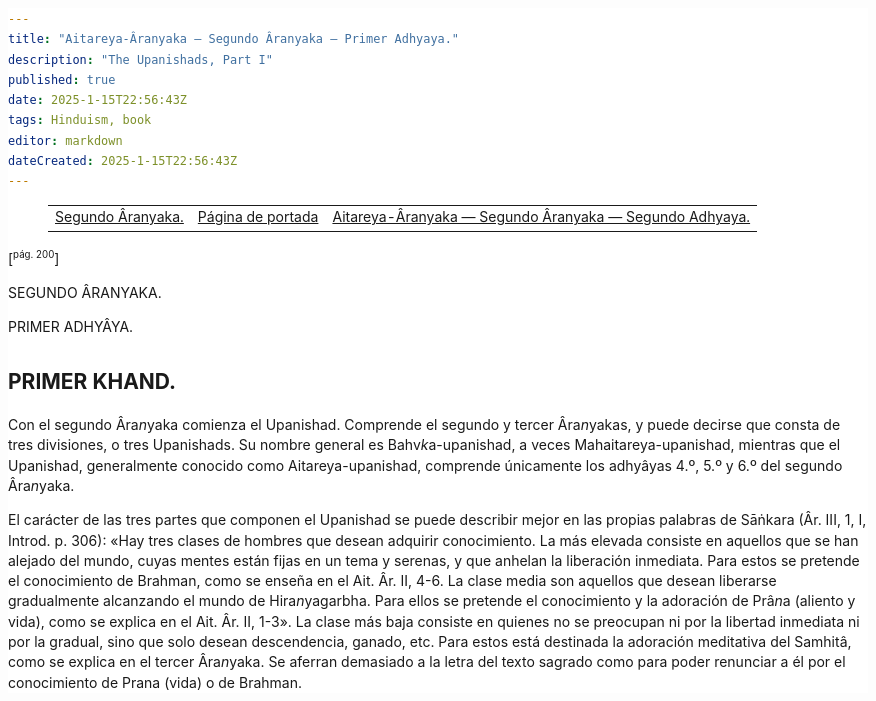 ```yaml
---
title: "Aitareya-Âranyaka — Segundo Âranyaka — Primer Adhyaya."
description: "The Upanishads, Part I"
published: true
date: 2025-1-15T22:56:43Z
tags: Hinduism, book
editor: markdown
dateCreated: 2025-1-15T22:56:43Z
---
```


<figure class="table chapter-navigator">
  <table>
    <tbody>
      <tr>
        <td>
        <a href="/es/book/Hinduism/The_Upanishads_Part_I/Aranyaka_2">
          <span class="mdi mdi-arrow-left-drop-circle"></span><span class="pl-2">Segundo Âranyaka.</span>
        </a>
        </td>
        <td>
        <a href="/es/book/Hinduism/The_Upanishads_Part_I">
          <span class="mdi mdi-book-open-variant"></span><span class="pl-2">Página de portada</span>
        </a>
        </td>
        <td>
        <a href="/es/book/Hinduism/The_Upanishads_Part_I/Aranyaka_2_2">
          <span class="pr-2">Aitareya-Âranyaka — Segundo Âranyaka — Segundo Adhyaya.</span><span class="mdi mdi-arrow-right-drop-circle"></span>
        </a>
        </td>
      </tr>
    </tbody>
  </table>
</figure>

<span id="p200">[<sup><small>pág. 200</small></sup>]</span>

SEGUNDO ÂRANYAKA.

PRIMER ADHYÂYA.

## PRIMER KHAND.

Con el segundo Âra<i>n</i>yaka comienza el Upanishad. Comprende el segundo y tercer Âra<i>n</i>yakas, y puede decirse que consta de tres divisiones, o tres Upanishads. Su nombre general es Bahv<i>k</i>a-upanishad, a veces Mahaitareya-upanishad, mientras que el Upanishad, generalmente conocido como Aitareya-upanishad, comprende únicamente los adhyâyas 4.º, 5.º y 6.º del segundo Âra<i>n</i>yaka.

El carácter de las tres partes que componen el Upanishad se puede describir mejor en las propias palabras de Sāṅkara (Âr. III, 1, I, Introd. p. 306): «Hay tres clases de hombres que desean adquirir conocimiento. La más elevada consiste en aquellos que se han alejado del mundo, cuyas mentes están fijas en un tema y serenas, y que anhelan la liberación inmediata. Para estos se pretende el conocimiento de Brahman, como se enseña en el Ait. Âr. II, 4-6. La clase media son aquellos que desean liberarse gradualmente alcanzando el mundo de Hira<i>n</i>yagarbha. Para ellos se pretende el conocimiento y la adoración de Prâ<i>n</i>a (aliento y vida), como se explica en el Ait. Âr. II, 1-3». La clase más baja consiste en quienes no se preocupan ni por la libertad inmediata ni por la gradual, sino que solo desean descendencia, ganado, etc. Para estos está destinada la adoración meditativa del Samhitâ, como se explica en el tercer Âra<i>n</i>yaka. Se aferran demasiado a la letra del texto sagrado como para poder renunciar a él por el conocimiento de Prana (vida) o de Brahman.


[^504]: 201:1 Comm. El camino es doble: obras y conocimiento. Las obras o sacrificios se han descrito en el Samhitâ, el Brâhma<i>n</i>a y el primer Âra<i>n</i>yaka. El conocimiento de Brahman constituye el tema del segundo y tercer Âra<i>n</i>yakas. El verdadero camino es el del conocimiento.
[^505]: 202:1 Vaṅgâ<i>h</i> se explica mediante vanagatâ v<i>ri</i>kshâ<i>h</i>; avagadhâ<i>h</i> se explica mediante vrîhiyavâdyâ oshadhaya<i>h</i>; îrapâdâ<i>h</i> se explica mediante ura<i>h</i>pâdâ<i>h</i> sarpâ<i>h</i>. Es posible que todos sean nombres étnicos antiguos, como Vaṅga, Kera, etc. En el comentario de Ânandatîrtha, los vayâ<i>m</i>si son explicados por Pi<i>s</i>â<i>k</i>a, los vaṅâvagadhas por Râkshasa y los Îrapâdas por Asuras.
[^506]: 202:2 Tres clases de hombres van al Naraka (infierno); la cuarta clase, llena de fe y deseosa de alcanzar el mundo supremo, adora a Agni, Vâyu y otros dioses. Com.
[^507]: 202:3 La Comisión explica uktha como aquello de donde surge el favor de los dioses, uttish<i>th</i>aty anena devatâprasâda iti vyutpatte<i>h</i>. p. 203 El objetivo ahora es mostrar que el uktha o himno utilizado en la ceremonia del Mahâvrata tiene un significado más profundo del que parece tener, y que su objetivo más elevado es Brahman; no, sin embargo, el Brahman más elevado, sino Brahman considerado como vida (prâ<i>n</i>a).
[^508]: 204:1 Como un amo que vive de sus siervos, mientras sus siervos viven de él. Com.
[^509]: 204:2 He traducido estos párrafos, en la medida de lo posible, según el comentarista. Dudo que, tanto en el original como en la interpretación del comentarista, tengan un sentido muy preciso. Son vagas especulaciones, al menos para nosotros, aunque los brahmanes las pretendían para profundizar en ciertas observancias ceremoniales relacionadas con el Mahâvrata. El uktha, o himno, sobre el que se medita, en relación con el sacrificio, forma parte del Mahâvrata, una ceremonia importante que se realiza el penúltimo día (el vigésimo cuarto) del sacrificio Gavâmayana. Este sacrificio dura un año entero, y su celebración ha sido descrita detalladamente en los Brâhma<i>n</i>as y Âra<i>n</i>yakas. Pero mientras que el intérprete ordinario del Mahâvrata simplemente debe recitar el uktha o nishkevalya-<i>s</i>astra, que consta de ochenta versos (t<i>ri</i><i>k</i>a) en las métricas Gâyatrî, B<i>ri</i>hatî y Ush<i>n</i>ih, el adorador (o sacerdote) más avanzado debe saber que este uktha tiene un significado más profundo y meditar en él como la tierra, el cielo, el paraíso, y también como el cuerpo humano, la boca, las fosas nasales y la frente. De hecho, el adorador debe identificarse mediante la meditación con el uktha en todos sus sentidos, y así convertirse en el espíritu universal o Hira<i>n</i>yagarbha. Mediante este proceso, se convierte en consumidor y consumido, sujeto y objeto de todo, mientras que otro sacrificador, sin saberlo, permanece en su limitada esfera individual o, como lo expresa el texto, no posee lo que no puede comer (percibir), ni lo que no puede comerlo (percibirlo). El comentarista explica la última frase de forma diferente, pero en relación con todo el pasaje, me parece más comprensible si se interpreta como he propuesto.
[^510]: 205:1 Juego de palabras. Com.
[^511]: 206:1 Todos estos son juegos de palabras. Com.
[^512]: 206:2 Esto no parece ser el caso ni en el <i>Kh</i>. Up. V, 15; 17, ni en el <i>S</i>atapatha-brâhma<i>n</i>a X, 6, 1.
[^513]: 206:3 El pluti en tâȝi se explica como <i>s</i>âstrîyaprasiddhyarthâ.
[^514]: 206:4 Todos son juegos de palabras, como si dijéramos, porque él se levantó hasta la cabeza, por lo tanto la cabeza fue llamada cabeza.
[^515]: 206:5 Cada uno deseaba ser identificado con el uktha, como se dijo antes que el cuerpo humano, la boca, las fosas nasales y la frente debían identificarse con el uktha. Cf. Kaush. Up. III, 3.
[^516]: 207:1 Cf. Kh. Up. V, 1; B. Rih. Up. VI, 1; Kaush. Up. II, 12-14; III, 2; Prasna Up. II, 1.
[^517]: 208:1 Todos estos son juegos de palabras: prâtar deriva de prâtâyi, sâyam de samâgât. El verdadero objetivo, sin embargo, es mostrar que el aliento, que es el uktha, que es el adorador, está dotado de ciertas cualidades, a saber, el tiempo, el habla, etc.
[^518]: 208:2 El significado es que las cuatro deidades, Agni, Âditya, la Luna y los Di<i>s</i>, proceden de sus propios lugares para morar juntas en el cuerpo del hombre, y que esto se llama prahitâ<i>m</i> sa<i>m</i>yoga<i>h</i>. Prahit se explica como prahita, colocado, enviado. Probablemente se forma de hi, no de dhâ. Prahito<i>h</i> sa<i>m</i>yoganam es el nombre de un Sâman, Ind. Stud. III, 225. Como Devas o dioses, aparecen cada uno en su propio lugar. Todo el pasaje es muy confuso.
[^519]: 208:3 Todo esto es extremadamente ambiguo, posiblemente incorrecto. Para yam, a menos que se refiera a otra palabra, esperamos yan. Para dadyu<i>h</i>, esperamos dadyât. Lo que se pretende es que Hiranyadat, mediante la meditación (p. 209), adquirió identidad con el espíritu universal y que, por lo tanto, podría decir que todo lo que no se le entregó no pertenecía realmente a nadie. Sobre Hiranyadat, véase Ait. Brâhm. III, 6.
[^520]: 209:1 Cf. <i>Kh</i>. Arriba. VIII, 3, 5.
[^521]: 209:2 Se supone que la cuerda es la cuerda principal a la que se unen varias cuerdas más pequeñas para atar animales.
[^522]: 209:3 Aquí se concibe como el aire respirado, no como la deidad. Com.
[^523]: 210:1 El purusha, como se describió anteriormente en el segundo capítulo, es el Pra<i>g</i>âpati o espíritu universal con quien el adorador debe identificarse mediante la meditación. Las manifestaciones de su poder consisten en crear la tierra, el fuego, el cielo, el aire, el firmamento y el sol.
[^524]: 212:1 Tras describir cómo Prâ<i>n</i>a, el aliento, y sus compañeros o sirvientes crearon el mundo, ahora analiza la cuestión de la causa material del mundo a partir del cual fue creado. El comentarista explica que el agua, considerada la materia del mundo, se refiere aquí a los cinco elementos.
[^525]: 212:2 Causa y efecto no están completamente separados; por lo tanto, el agua, como causa elemental, y la tierra, el fuego, etc., como su efecto, son uno; asimismo, el adorador, como el padre, y la tierra, el fuego, etc., como sus hijos, como se describió anteriormente. Mûla y tûla, raíz y brote, se eligen evidentemente por la rima, para significar causa y efecto.
[^526]: 213:1 A Prâ<i>n</i>a se le llama giri<i>h</i>, porque es absorbido u oculto por los demás sentidos (gira<i>n</i>ât). De nuevo, un simple juego de palabras, cuyo propósito es mostrar que Brahman, bajo la forma de Prâ<i>n</i>a, o vida, debe ser meditado.